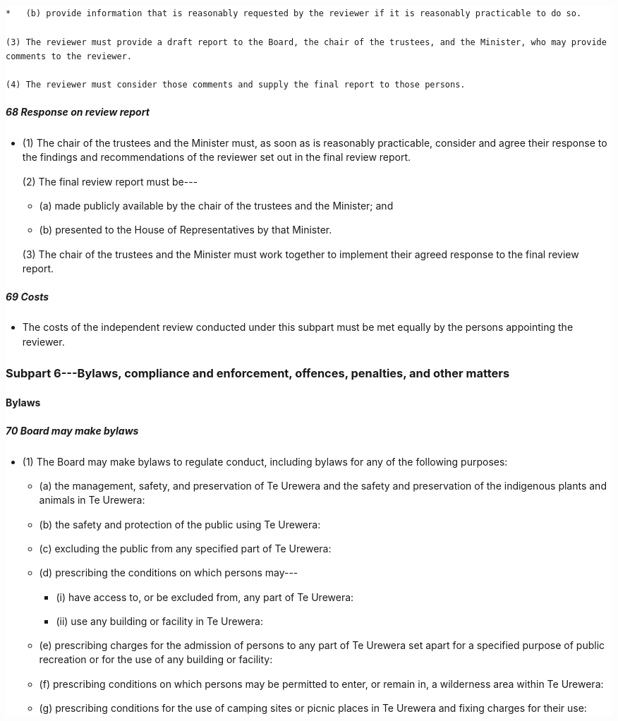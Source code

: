     *   (b) provide information that is reasonably requested by the reviewer if it is reasonably practicable to do so.
    
    (3) The reviewer must provide a draft report to the Board, the chair of the trustees, and the Minister, who may provide comments to the reviewer.
    
    (4) The reviewer must consider those comments and supply the final report to those persons.

##### 68 Response on review report
    
*   (1) The chair of the trustees and the Minister must, as soon as is reasonably practicable, consider and agree their response to the findings and recommendations of the reviewer set out in the final review report.
    
    (2) The final review report must be---
        
    *   (a) made publicly available by the chair of the trustees and the Minister; and
    
    *   (b) presented to the House of Representatives by that Minister.
    
    (3) The chair of the trustees and the Minister must work together to implement their agreed response to the final review report.

##### 69 Costs
    
*   The costs of the independent review conducted under this subpart must be met equally by the persons appointing the reviewer.

### Subpart 6---Bylaws, compliance and enforcement, offences, penalties, and other matters

#### Bylaws

##### 70 Board may make bylaws
    
*   (1) The Board may make bylaws to regulate conduct, including bylaws for any of the following purposes:
        
    *   (a) the management, safety, and preservation of Te Urewera and the safety and preservation of the indigenous plants and animals in Te Urewera:
    
    *   (b) the safety and protection of the public using Te Urewera:
    
    *   (c) excluding the public from any specified part of Te Urewera:
    
    *   (d) prescribing the conditions on which persons may---
            
        *   (i) have access to, or be excluded from, any part of Te Urewera:
        
        *   (ii) use any building or facility in Te Urewera:
        
        
    
    *   (e) prescribing charges for the admission of persons to any part of Te Urewera set apart for a specified purpose of public recreation or for the use of any building or facility:
    
    *   (f) prescribing conditions on which persons may be permitted to enter, or remain in, a wilderness area within Te Urewera:
    
    *   (g) prescribing conditions for the use of camping sites or picnic places in Te Urewera and fixing charges for their use:
    